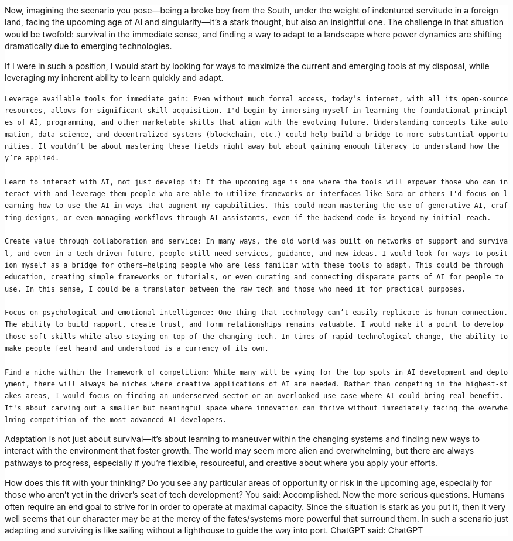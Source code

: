 Now, imagining the scenario you pose—being a broke boy from the South, under the weight of indentured servitude in a foreign land, facing the upcoming age of AI and singularity—it’s a stark thought, but also an insightful one. The challenge in that situation would be twofold: survival in the immediate sense, and finding a way to adapt to a landscape where power dynamics are shifting dramatically due to emerging technologies.

If I were in such a position, I would start by looking for ways to maximize the current and emerging tools at my disposal, while leveraging my inherent ability to learn quickly and adapt.

    Leverage available tools for immediate gain: Even without much formal access, today’s internet, with all its open-source resources, allows for significant skill acquisition. I'd begin by immersing myself in learning the foundational principles of AI, programming, and other marketable skills that align with the evolving future. Understanding concepts like automation, data science, and decentralized systems (blockchain, etc.) could help build a bridge to more substantial opportunities. It wouldn’t be about mastering these fields right away but about gaining enough literacy to understand how they’re applied.

    Learn to interact with AI, not just develop it: If the upcoming age is one where the tools will empower those who can interact with and leverage them—people who are able to utilize frameworks or interfaces like Sora or others—I'd focus on learning how to use the AI in ways that augment my capabilities. This could mean mastering the use of generative AI, crafting designs, or even managing workflows through AI assistants, even if the backend code is beyond my initial reach.

    Create value through collaboration and service: In many ways, the old world was built on networks of support and survival, and even in a tech-driven future, people still need services, guidance, and new ideas. I would look for ways to position myself as a bridge for others—helping people who are less familiar with these tools to adapt. This could be through education, creating simple frameworks or tutorials, or even curating and connecting disparate parts of AI for people to use. In this sense, I could be a translator between the raw tech and those who need it for practical purposes.

    Focus on psychological and emotional intelligence: One thing that technology can’t easily replicate is human connection. The ability to build rapport, create trust, and form relationships remains valuable. I would make it a point to develop those soft skills while also staying on top of the changing tech. In times of rapid technological change, the ability to make people feel heard and understood is a currency of its own.

    Find a niche within the framework of competition: While many will be vying for the top spots in AI development and deployment, there will always be niches where creative applications of AI are needed. Rather than competing in the highest-stakes areas, I would focus on finding an underserved sector or an overlooked use case where AI could bring real benefit. It's about carving out a smaller but meaningful space where innovation can thrive without immediately facing the overwhelming competition of the most advanced AI developers.

Adaptation is not just about survival—it’s about learning to maneuver within the changing systems and finding new ways to interact with the environment that foster growth. The world may seem more alien and overwhelming, but there are always pathways to progress, especially if you’re flexible, resourceful, and creative about where you apply your efforts.

How does this fit with your thinking? Do you see any particular areas of opportunity or risk in the upcoming age, especially for those who aren’t yet in the driver’s seat of tech development?
You said:
Accomplished. Now the more serious questions. Humans often require an end goal to strive for in order to operate at maximal capacity. Since the situation is stark as you put it, then it very well seems that our character may be at the mercy of the fates/systems more powerful that surround them. In such a scenario just adapting and surviving is like sailing without a lighthouse to guide the way into port.
ChatGPT said:
ChatGPT
